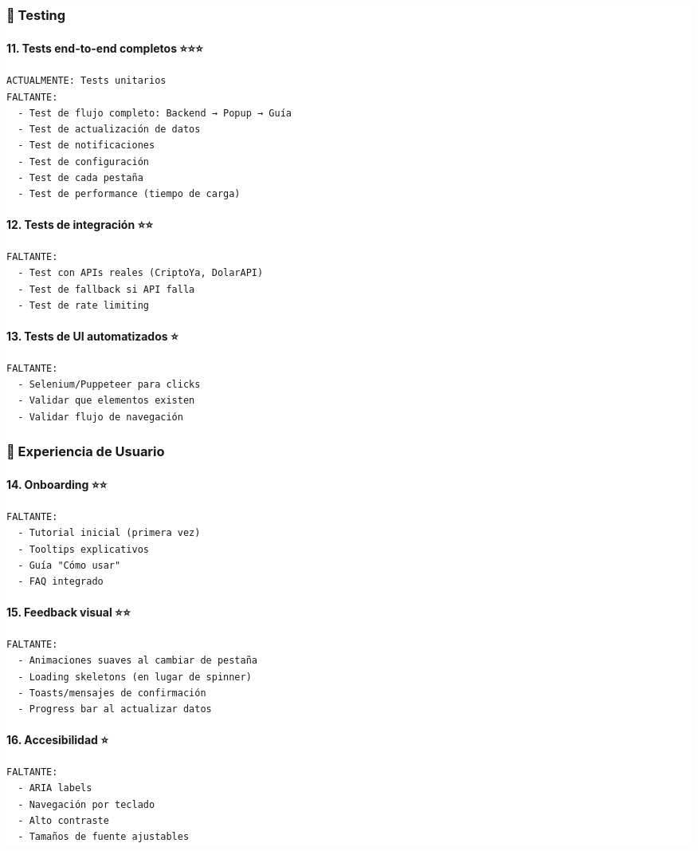 ### 🧪 Testing

#### 11. **Tests end-to-end completos** ⭐⭐⭐
```
ACTUALMENTE: Tests unitarios
FALTANTE:
  - Test de flujo completo: Backend → Popup → Guía
  - Test de actualización de datos
  - Test de notificaciones
  - Test de configuración
  - Test de cada pestaña
  - Test de performance (tiempo de carga)
```

#### 12. **Tests de integración** ⭐⭐
```
FALTANTE:
  - Test con APIs reales (CriptoYa, DolarAPI)
  - Test de fallback si API falla
  - Test de rate limiting
```

#### 13. **Tests de UI automatizados** ⭐
```
FALTANTE:
  - Selenium/Puppeteer para clicks
  - Validar que elementos existen
  - Validar flujo de navegación
```

### 📱 Experiencia de Usuario

#### 14. **Onboarding** ⭐⭐
```
FALTANTE:
  - Tutorial inicial (primera vez)
  - Tooltips explicativos
  - Guía "Cómo usar"
  - FAQ integrado
```

#### 15. **Feedback visual** ⭐⭐
```
FALTANTE:
  - Animaciones suaves al cambiar de pestaña
  - Loading skeletons (en lugar de spinner)
  - Toasts/mensajes de confirmación
  - Progress bar al actualizar datos
```

#### 16. **Accesibilidad** ⭐
```
FALTANTE:
  - ARIA labels
  - Navegación por teclado
  - Alto contraste
  - Tamaños de fuente ajustables
```
